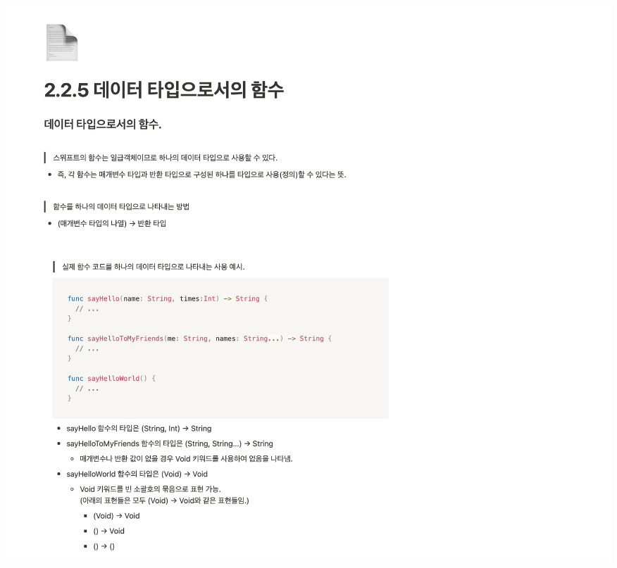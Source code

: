 <img width="571" alt="image" src="https://github.com/EmjayAhn/SquidGame/blob/master/VincentGeranium/image/211027-2.png?raw=true">
<img width="571" alt="image" src="https://github.com/EmjayAhn/SquidGame/blob/master/VincentGeranium/image/211027-3.png?raw=true">